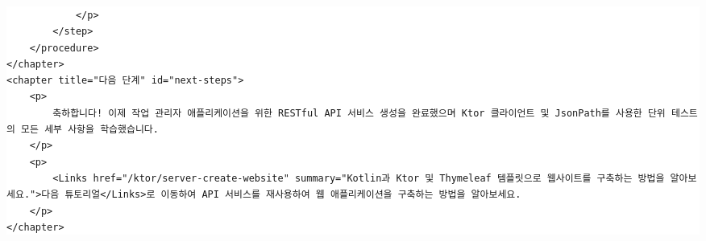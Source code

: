                 </p>
            </step>
        </procedure>
    </chapter>
    <chapter title="다음 단계" id="next-steps">
        <p>
            축하합니다! 이제 작업 관리자 애플리케이션을 위한 RESTful API 서비스 생성을 완료했으며 Ktor 클라이언트 및 JsonPath를 사용한 단위 테스트의 모든 세부 사항을 학습했습니다.
        </p>
        <p>
            <Links href="/ktor/server-create-website" summary="Kotlin과 Ktor 및 Thymeleaf 템플릿으로 웹사이트를 구축하는 방법을 알아보세요.">다음 튜토리얼</Links>로 이동하여 API 서비스를 재사용하여 웹 애플리케이션을 구축하는 방법을 알아보세요.
        </p>
    </chapter>
</topic>